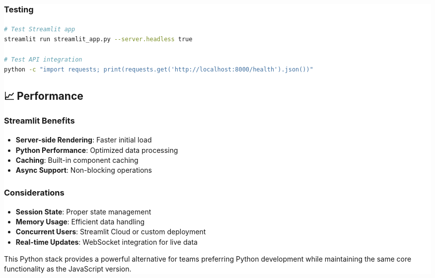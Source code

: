 ### Testing
```bash
# Test Streamlit app
streamlit run streamlit_app.py --server.headless true

# Test API integration
python -c "import requests; print(requests.get('http://localhost:8000/health').json())"
```

## 📈 Performance

### Streamlit Benefits
- **Server-side Rendering**: Faster initial load
- **Python Performance**: Optimized data processing
- **Caching**: Built-in component caching
- **Async Support**: Non-blocking operations

### Considerations
- **Session State**: Proper state management
- **Memory Usage**: Efficient data handling
- **Concurrent Users**: Streamlit Cloud or custom deployment
- **Real-time Updates**: WebSocket integration for live data

This Python stack provides a powerful alternative for teams preferring Python development while maintaining the same core functionality as the JavaScript version.